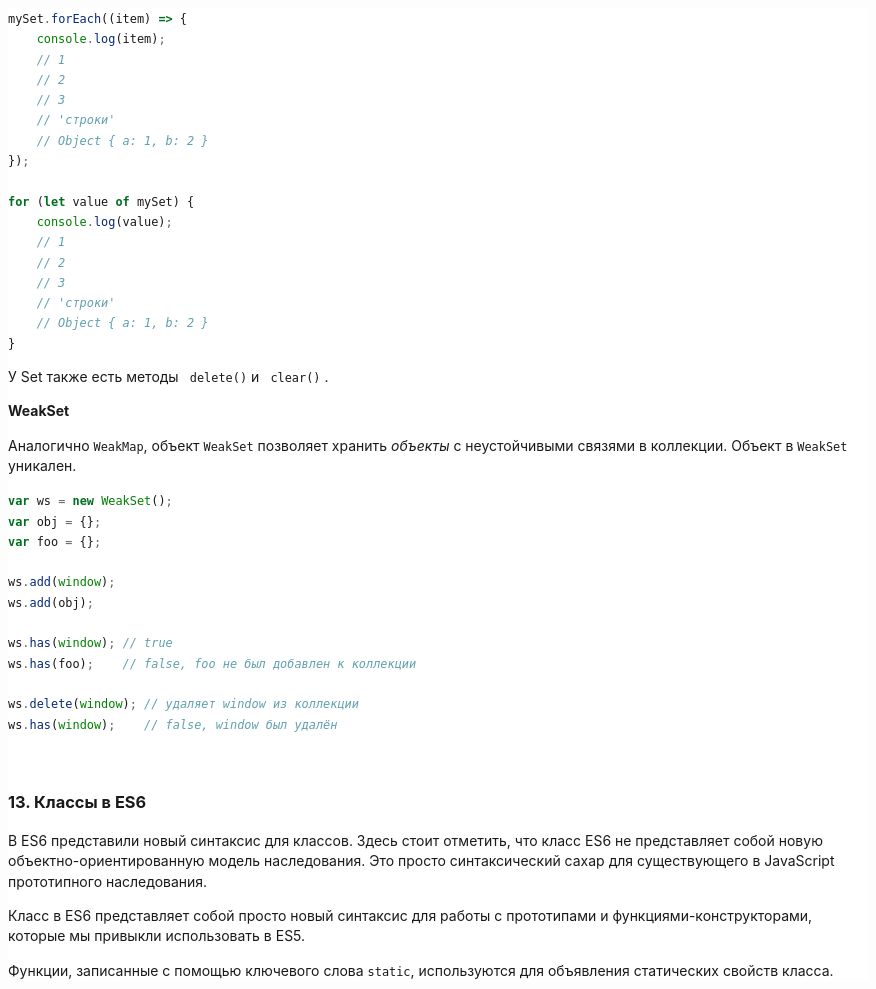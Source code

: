 
```javascript
mySet.forEach((item) => {
    console.log(item);
    // 1
    // 2
    // 3
    // 'строки'
    // Object { a: 1, b: 2 }
});

for (let value of mySet) {
    console.log(value);
    // 1
    // 2
    // 3
    // 'строки'
    // Object { a: 1, b: 2 }
}
```

У Set также есть методы ` delete()` и ` clear()` .

**WeakSet**

Аналогично <code>WeakMap</code>, объект <code>WeakSet</code> позволяет хранить *объекты* с неустойчивыми связями в коллекции. Объект в <code>WeakSet</code> уникален.

```javascript
var ws = new WeakSet();
var obj = {};
var foo = {};

ws.add(window);
ws.add(obj);

ws.has(window); // true
ws.has(foo);    // false, foo не был добавлен к коллекции

ws.delete(window); // удаляет window из коллекции
ws.has(window);    // false, window был удалён
```

<br>

### 13. Классы в ES6

В ES6 представили новый синтаксис для классов. Здесь стоит отметить, что класс ES6 не представляет собой новую объектно-ориентированную модель наследования. Это просто синтаксический сахар для существующего в JavaScript прототипного наследования.

Класс в ES6 представляет собой просто новый синтаксис для работы с прототипами и функциями-конструкторами, которые мы привыкли использовать в ES5.

Функции, записанные с помощью ключевого слова <code>static</code>, используются для объявления статических свойств класса.
